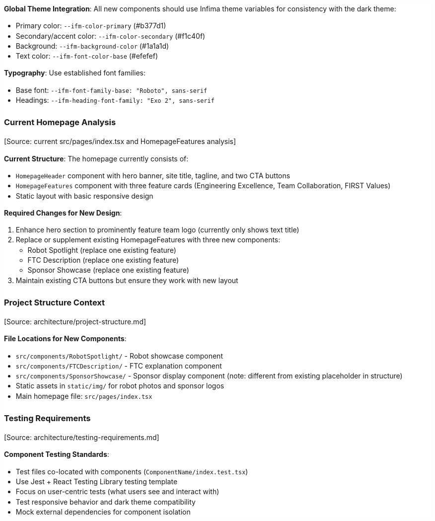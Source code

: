 **Global Theme Integration**: All new components should use Infima theme variables for consistency with the dark theme:

- Primary color: `--ifm-color-primary` (#b377d1)
- Secondary/accent color: `--ifm-color-secondary` (#f1c40f)
- Background: `--ifm-background-color` (#1a1a1d)
- Text color: `--ifm-font-color-base` (#efefef)

**Typography**: Use established font families:

- Base font: `--ifm-font-family-base: "Roboto", sans-serif`
- Headings: `--ifm-heading-font-family: "Exo 2", sans-serif`

### Current Homepage Analysis

[Source: current src/pages/index.tsx and HomepageFeatures analysis]

**Current Structure**: The homepage currently consists of:

- `HomepageHeader` component with hero banner, site title, tagline, and two CTA buttons
- `HomepageFeatures` component with three feature cards (Engineering Excellence, Team Collaboration, FIRST Values)
- Static layout with basic responsive design

**Required Changes for New Design**:

1. Enhance hero section to prominently feature team logo (currently only shows text title)
2. Replace or supplement existing HomepageFeatures with three new components:
   - Robot Spotlight (replace one existing feature)
   - FTC Description (replace one existing feature)
   - Sponsor Showcase (replace one existing feature)
3. Maintain existing CTA buttons but ensure they work with new layout

### Project Structure Context

[Source: architecture/project-structure.md]

**File Locations for New Components**:

- `src/components/RobotSpotlight/` - Robot showcase component
- `src/components/FTCDescription/` - FTC explanation component
- `src/components/SponsorShowcase/` - Sponsor display component (note: different from existing placeholder in structure)
- Static assets in `static/img/` for robot photos and sponsor logos
- Main homepage file: `src/pages/index.tsx`

### Testing Requirements

[Source: architecture/testing-requirements.md]

**Component Testing Standards**:

- Test files co-located with components (`ComponentName/index.test.tsx`)
- Use Jest + React Testing Library testing template
- Focus on user-centric tests (what users see and interact with)
- Test responsive behavior and dark theme compatibility
- Mock external dependencies for component isolation
